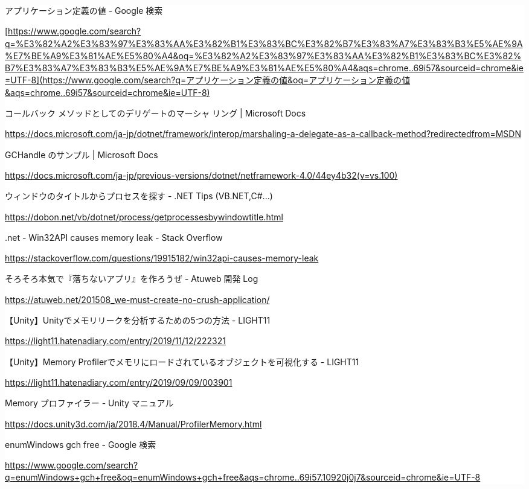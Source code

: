 
アプリケーション定義の値 - Google 検索

[https://www.google.com/search?q=%E3%82%A2%E3%83%97%E3%83%AA%E3%82%B1%E3%83%BC%E3%82%B7%E3%83%A7%E3%83%B3%E5%AE%9A%E7%BE%A9%E3%81%AE%E5%80%A4&oq=%E3%82%A2%E3%83%97%E3%83%AA%E3%82%B1%E3%83%BC%E3%82%B7%E3%83%A7%E3%83%B3%E5%AE%9A%E7%BE%A9%E3%81%AE%E5%80%A4&aqs=chrome..69i57&sourceid=chrome&ie=UTF-8](https://www.google.com/search?q=アプリケーション定義の値&oq=アプリケーション定義の値&aqs=chrome..69i57&sourceid=chrome&ie=UTF-8)

 

コールバック メソッドとしてのデリゲートのマーシャ リング | Microsoft Docs

https://docs.microsoft.com/ja-jp/dotnet/framework/interop/marshaling-a-delegate-as-a-callback-method?redirectedfrom=MSDN

 

GCHandle のサンプル | Microsoft Docs

https://docs.microsoft.com/ja-jp/previous-versions/dotnet/netframework-4.0/44ey4b32(v=vs.100)

 

ウィンドウのタイトルからプロセスを探す - .NET Tips (VB.NET,C#...)

https://dobon.net/vb/dotnet/process/getprocessesbywindowtitle.html

 

.net - Win32API causes memory leak - Stack Overflow

https://stackoverflow.com/questions/19915182/win32api-causes-memory-leak

 

 

 

 

そろそろ本気で『落ちないアプリ』を作ろうぜ - Atuweb 開発 Log

https://atuweb.net/201508_we-must-create-no-crush-application/

 

【Unity】Unityでメモリリークを分析するための5つの方法 - LIGHT11

https://light11.hatenadiary.com/entry/2019/11/12/222321

 

【Unity】Memory Profilerでメモリにロードされているオブジェクトを可視化する - LIGHT11

https://light11.hatenadiary.com/entry/2019/09/09/003901

 

Memory プロファイラー - Unity マニュアル

https://docs.unity3d.com/ja/2018.4/Manual/ProfilerMemory.html

 

enumWindows gch free - Google 検索

https://www.google.com/search?q=enumWindows+gch+free&oq=enumWindows+gch+free&aqs=chrome..69i57.10920j0j7&sourceid=chrome&ie=UTF-8

